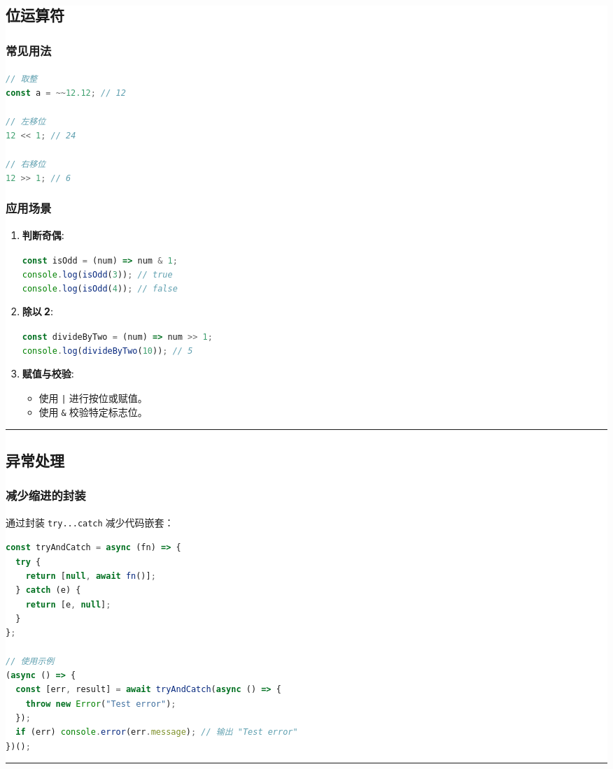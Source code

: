 
## 位运算符

### 常见用法
```javascript
// 取整
const a = ~~12.12; // 12

// 左移位
12 << 1; // 24

// 右移位
12 >> 1; // 6
```

### 应用场景
1. **判断奇偶**:
   ```javascript
   const isOdd = (num) => num & 1;
   console.log(isOdd(3)); // true
   console.log(isOdd(4)); // false
   ```

2. **除以 2**:
   ```javascript
   const divideByTwo = (num) => num >> 1;
   console.log(divideByTwo(10)); // 5
   ```

3. **赋值与校验**:
   - 使用 `|` 进行按位或赋值。
   - 使用 `&` 校验特定标志位。

---

## 异常处理

### 减少缩进的封装
通过封装 `try...catch` 减少代码嵌套：
```javascript
const tryAndCatch = async (fn) => {
  try {
    return [null, await fn()];
  } catch (e) {
    return [e, null];
  }
};

// 使用示例
(async () => {
  const [err, result] = await tryAndCatch(async () => {
    throw new Error("Test error");
  });
  if (err) console.error(err.message); // 输出 "Test error"
})();
```

---